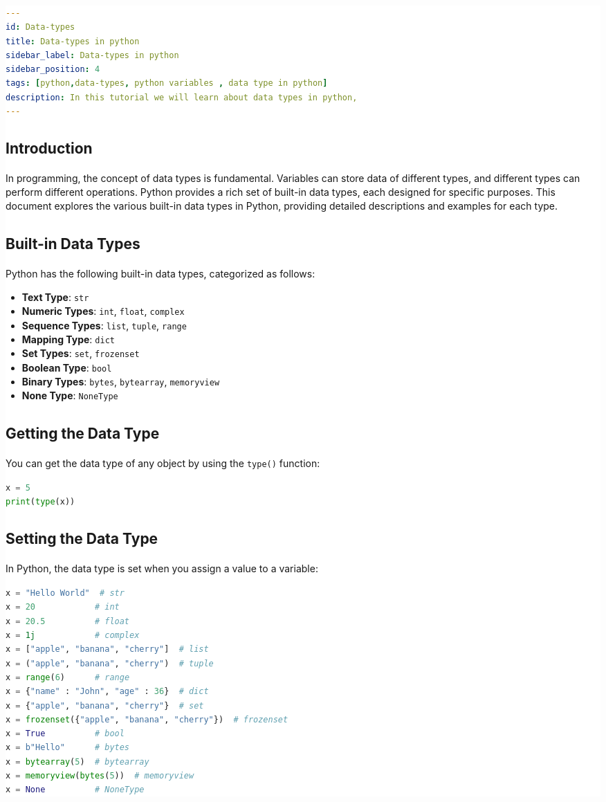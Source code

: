 ```yaml
---
id: Data-types
title: Data-types in python
sidebar_label: Data-types in python
sidebar_position: 4
tags: [python,data-types, python variables , data type in python]
description: In this tutorial we will learn about data types in python, 
---
```



## Introduction

In programming, the concept of data types is fundamental. Variables can store data of different types, and different types can perform different operations. Python provides a rich set of built-in data types, each designed for specific purposes. This document explores the various built-in data types in Python, providing detailed descriptions and examples for each type.

## Built-in Data Types

Python has the following built-in data types, categorized as follows:

- **Text Type**: `str`
- **Numeric Types**: `int`, `float`, `complex`
- **Sequence Types**: `list`, `tuple`, `range`
- **Mapping Type**: `dict`
- **Set Types**: `set`, `frozenset`
- **Boolean Type**: `bool`
- **Binary Types**: `bytes`, `bytearray`, `memoryview`
- **None Type**: `NoneType`

## Getting the Data Type

You can get the data type of any object by using the `type()` function:

```python
x = 5
print(type(x))
```

## Setting the Data Type

In Python, the data type is set when you assign a value to a variable:

```python
x = "Hello World"  # str
x = 20            # int
x = 20.5          # float
x = 1j            # complex
x = ["apple", "banana", "cherry"]  # list
x = ("apple", "banana", "cherry")  # tuple
x = range(6)      # range
x = {"name" : "John", "age" : 36}  # dict
x = {"apple", "banana", "cherry"}  # set
x = frozenset({"apple", "banana", "cherry"})  # frozenset
x = True          # bool
x = b"Hello"      # bytes
x = bytearray(5)  # bytearray
x = memoryview(bytes(5))  # memoryview
x = None          # NoneType
```
